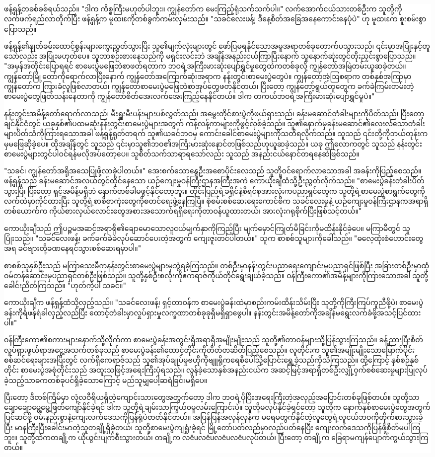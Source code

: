 ဖန့်ရှန့်တခစ်ခစ်ရယ်သည်။ "ဒါက ကိစ္စကြီးမဟုတ်ပါဘူး။ ကျွန်တော်က မေးကြည့်ရုံသက်သက်ပါ။" လက်အောက်ငယ်သားတစ်ဦးက သူတို့ကိုလက်ဖက်ရည်လာတိုက်ပြီး ဖန့်ရှန့်က မူထιεကိုတစ်ခွက်ကမ်းလှမ်းသည်။ "သခင်လေးဖန့်၊ ဒီနေ့စိတ်အခြေအနေကောင်းနေပုံပဲ" ဟု မူထιεက စူးစမ်းစွာပြောသည်။

ဖန့်ရှန့်၏နှုတ်ခမ်းထောင့်စွန်းများကွေးညွှတ်သွားပြီး သူ၏မျက်လုံးများတွင် ဖော်ပြမရနိုင်သောအမူအရာတစ်ခုတောက်ပသွားသည်၊ ၎င်းမှာအပြုံးနှင့်တူသော်လည်း အပြုံးမဟုတ်ပေ။ သူဘာစဉ်းစားနေသည်ကို မရှင်းလင်းဘဲ အချိန်အနည်းငယ်ကြာပြီးနောက် သူနောက်ဆုံးတွင်တိုးညှင်းစွာပြောသည်။ "အမှန်အတိုင်းပြောရရင် စာမေးပွဲမဖြေဘဲစာဖတ်ရတာက ဘဝရဲ့အကြီးမားဆုံးပျော်ရွှင်မှုတွေထဲကတစ်ခုလို့ ကျွန်တော်အမြဲတမ်းယူဆခဲ့တယ်။ ကျွန်တော်မြို့တော်ကိုရောက်လာပြီးနောက် ကျွန်တော်အကြောက်ဆုံးအရာက နန်းတွင်းစာမေးပွဲတွေပဲ။ ကျွန်တော့်အံ့ဩစရာက တစ်နှစ်အကြာမှာ ကျွန်တော်က ကြားခံလူဖြစ်လာတယ်၊ ကျွန်တော်စာမေးပွဲမဖြေဘဲစာအုပ်တွေဖတ်နိုင်တယ်၊ ပြီးတော့ ကျွန်တော့်ရွယ်တူတွေက ခက်ခဲကြမ်းတမ်းတဲ့စာမေးပွဲတွေဖြတ်သန်းနေတာကို ကျွန်တော်စိတ်အေးလက်အေးကြည့်နေနိုင်တယ်။ ဒါက တကယ်ဘဝရဲ့အကြီးမားဆုံးပျော်ရွှင်မှုပဲ။"

နန်းတွင်းအမိန့်တော်ရောက်လာသည်၊ မီးရှူးမီးပန်းများပစ်လွှတ်သည်၊ အမွှေးတိုင်စားပွဲကိုဖယ်ရှားသည်၊ ခန်းမဆောင်တံခါးများကိုပိတ်သည်၊ ပြီးတော့ ချင်နိုင်ငံတွင် ယခုနှစ်၏ပထမဆုံးနန်းတွင်းစာမေးပွဲများအတွက် ကန့်လန့်ကာများကိုဖွင့်လှစ်ခဲ့သည်။ သူ၏နောက်မှခန်းမဆောင်၏လေးလံသောတံခါးများပိတ်သံကိုကြားရသောအခါ ဖန့်ရှန့်ရုတ်တရက် သူ၏ယခင်ဘဝမှ ကောင်းခေါင်စာမေးပွဲများကိုသတိရလိုက်သည်။ သူသည် ၎င်းတို့ကိုဘယ်တုန်းကမှမဖြေဆိုခဲ့ပေ။ ထိုအချိန်တွင် သူသည် ၎င်းမှာသူ၏ဘဝ၏အကြီးမားဆုံးနောင်တဖြစ်သည်ဟုယူဆခဲ့သည်။ ယခု ဤလောကတွင် သူသည် နန်းတွင်းစာမေးပွဲများတွင်ပါဝင်ရန်မလိုအပ်တော့ပေ။ သူစိတ်သက်သာရာရသော်လည်း သူသည် အနည်းငယ်နောင်တရနေဆဲဖြစ်သည်။

"သခင်၊ ကျွန်တော်အရိုအသေပြုဖို့လာခဲ့ပါတယ်။" အေးစက်သောနွေဦးအစောပိုင်းလေသည် သူတို့ဝင်ရောက်လာသောအခါ အခန်းကိုပြည့်စေသည်။ ဖန့်ရှန့်သည် ခန်းမဆောင်အလယ်တွင်ထိုင်နေသော ယဉ်ကျေးမှုဝန်ကြီးဌာနအကြီးအကဲ ကောယိုးချီထံသို့ဦးညွှတ်လိုက်သည်။ "စာမေးပွဲခန်းတံခါးပိတ်သွားပြီ၊ ပြီးတော့ ရှင့်အမိန့်မရှိဘဲ နောက်တစ်ခါမဖွင့်နိုင်တော့ဘူး။ တိုင်းပြည်ရဲ့ခရိုင်နဲ့စီရင်စုအားလုံးကပညာရှင်တွေက သူတို့ရဲ့စာမေးပွဲစာရွက်တွေကိုလက်ထဲမှာကိုင်ထားပြီး သူတို့ရဲ့စာစီစာကုံးတွေကိုစတင်ရေးဖွဲ့နေကြပြီ။ စုံစမ်းစစ်ဆေးရေးကောင်စီက သခင်လေးမူနဲ့ ယဉ်ကျေးမှုဝန်ကြီးဌာနကအရာရှိတစ်ယောက်က ကိုယ်စားလှယ်လောင်းတွေအစားအသောက်ရရှိရေးကိုတာဝန်ယူထားတယ်၊ အားလုံးဂရုစိုက်ပြီးဖြစ်သင့်တယ်။"

ကောယိုးချီသည် ဤပဉ္စမအဆင့်အရာရှိ၏ချောမောသောလူငယ်မျက်နှာကိုကြည့်ပြီး မျက်မှောင်ကြုတ်မိခြင်းကိုမထိန်းနိုင်ခဲ့ပေ။ မကြာမီတွင် သူပြုံးသည်။ "သခင်လေးဖန့်၊ ခက်ခက်ခဲခဲလုပ်ဆောင်ပေးတဲ့အတွက် ကျေးဇူးတင်ပါတယ်။" သူက စာစစ်သူများကိုခေါ်သည်။ "ဓလေ့ထုံးစံဟောင်းတွေအရ ခင်ဗျားတို့ခဏနေရင်သွားစစ်ဆေးရမှာပါ။"

စာစစ်သူနှစ်ဦးသည် မကြာသေးမီကနန်းတွင်းစာမေးပွဲများမှဘွဲ့ရခဲ့ကြသည်။ တစ်ဦးမှာနန်းတွင်းပညာရေးကျောင်းမှပညာရှင်ဖြစ်ပြီး အခြားတစ်ဦးမှာထုံဝမ်တန်ဆောင်းမှပညာရှင်တစ်ဦးဖြစ်သည်။ သူတို့နှစ်ဦးစလုံးကိုဧကရာဇ်ကိုယ်တိုင်ရွေးချယ်ခဲ့သည်။ ဝန်ကြီးကော၏အမိန့်များကိုကြားသောအခါ သူတို့ခေါင်းညိတ်ကြသည်။ "ဟုတ်ကဲ့ပါ သခင်။"

ကောယိုးချီက ဖန့်ရှန့်ထံသို့လှည့်သည်။ "သခင်လေးဖန့်၊ ရှင့်တာဝန်က စာမေးပွဲခန်းထဲမှာစည်းကမ်းထိန်းသိမ်းပြီး သူတို့ကိုကြီးကြပ်ကူညီဖို့ပဲ၊ စာမေးပွဲခန်းကိုရံဖန်ရံခါလှည့်လည်ပြီး ထောင့်တံခါးမှာလှုပ်ရှားမှုလက္ခဏာတစ်ခုခုရှိမရှိရှာဖွေပါ။ နန်းတွင်းအမိန့်တော်ကိုအချိန်မရွေးလက်ခံဖို့အသင့်ပြင်ထားပါ။"

ဝန်ကြီးကော၏စကားများနောက်သို့လိုက်ကာ စာမေးပွဲခန်းအတွင်းရှိအရာရှိအမျိုးမျိုးသည် သူတို့၏တာဝန်များသို့ပြန်သွားကြသည်။ ခန့်ညားပြီးစိတ်လှုပ်ရှားဖွယ်ရာအငွေ့အသက်တစ်ခုသည် စာမေးပွဲခန်း၏ထောင့်တိုင်းကိုတိတ်တဆိတ်ပြည့်စေသည်။ လူတိုင်းက သူ၏အမျိုးမျိုးသောမြောက်ပိုင်းစစ်ဆင်ရေးများအပြီးတွင် လက်ရှိဧကရာဇ်သည် သူ၏အုပ်ချုပ်မှုဗဟိုကိုဗျူရိုကရေစီပေါ်သို့ပြောင်းရွှေ့ခဲ့သည်ကိုသိကြသည်။ ထို့ကြောင့် နှစ်စဉ်နှစ်တိုင်း စာမေးပွဲအစုံတိုင်းသည် အထူးသဖြင့်အရေးကြီးပုံရသည်။ လွန်ခဲ့သောနှစ်အနည်းငယ်က အဆင့်မြင့်အရာရှိတစ်ဦးလျှို့ဝှက်စစ်ဆေးမှုများပြုလုပ်ခဲ့သည့်သာဓကတစ်ခုပင်ရှိခဲ့သောကြောင့် မည်သူမျှပေါ့ဆရဲခြင်းမရှိပေ။

ပြီးတော့ ဒီတစ်ကြိမ်မှာ လုံ့လဝီရိယရှိတဲ့ကျောင်းသားတွေအတွက်တော့ ဒါက ဘဝရဲ့ပိုပြီးအရေးကြီးတဲ့အလှည့်အပြောင်းတစ်ခုဖြစ်တယ်။ သူတို့သာချောချောမွေ့မွေ့ဖြတ်ကျော်နိုင်ခဲ့ရင် ဒါက သူတို့ရဲ့ချမ်းသာကြွယ်ဝမှုလမ်းကြောင်းပဲ။ သူတို့မလုပ်နိုင်ခဲ့ရင်တော့ သူတို့က နောက်နှစ်စာမေးပွဲတွေအတွက်ပြင်ဆင်ဖို့ ဝမ်းနည်းစွာနဲ့ကျေးလက်ဒေသကိုပြန်ရုံပဲတတ်နိုင်တယ်။ အပြန်ပြန်အလှန်လှန်က မရေမတွက်နိုင်တဲ့လူတွေရဲ့လူငယ်ဘဝကိုတိုက်စားသွားခဲ့ပြီး မာနကြီးပြီးခေါင်းမာတဲ့သူတချို့ရှိခဲ့တယ်၊ သူတို့စာမေးပွဲကျရှုံးခဲ့ရင် မြို့တော်ပတ်လည်မှာလည်ပတ်နေပြီး ကျေးလက်ဒေသကိုပြန်ဖို့စိတ်မပါကြဘူး။ သူတို့ထဲကတချို့က ယိုယွင်းပျက်စီးသွားတယ်၊ တချို့က လêuလêuလêuလêuလုပ်တယ်၊ ပြီးတော့ တချို့က ခြေရာမကျန်ပျောက်ကွယ်သွားကြတယ်။
